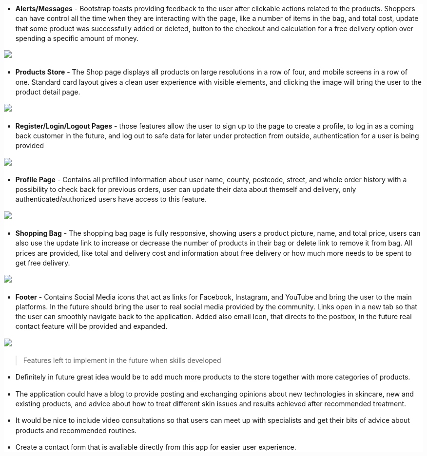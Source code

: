 - **Alerts/Messages** - Bootstrap toasts providing feedback to the user after clickable actions related to the products. Shoppers can have control all the time when they are interacting with the page, like a number of items in the bag, and total cost, update that some product was successfully added or deleted, button to the checkout and calculation for a free delivery option over spending a specific amount of money.

<img src="docs/pictures/features/toast_feature.jpg" style="margin: 0;">

- **Products Store** - The Shop page displays all products on large resolutions in a row of four, and mobile screens in a row of one. Standard card layout gives a clean user experience with visible elements, and clicking the image will bring the user to the product detail page.

<img src="docs/pictures/features/store_feature.jpg" style="margin: 0;">

- **Register/Login/Logout Pages** - those features allow the user to  sign up to the page to create a profile, to log in as a coming back customer in the future, and log out to safe data for later under protection from outside, authentication for a user is being provided
  
<img src="docs/pictures/features/register_feature.jpg" style="margin: 0;">
  

- **Profile Page** - Contains all prefilled information about user name, county, postcode, street, and whole order history with a possibility to check back for previous orders, user can update their data about themself and delivery, only authenticated/authorized users have access to this feature.

<img src="docs/pictures/features/profile_feature.jpg" style="margin: 0;">

- **Shopping Bag** - The shopping bag page is fully responsive, showing users a product picture, name, and total price, users can also use the update link to increase or decrease the number of products in their bag or delete link to remove it from bag. All prices are provided, like total and delivery cost and information about free delivery or how much more needs to be spent to get free delivery. 

<img src="docs/pictures/features/bag_feature.jpg" style="margin: 0;">

- **Footer** - Contains Social Media icons that act as links for Facebook, Instagram, and YouTube and bring the user to the main platforms. In the future should bring the user to real social media provided by the community. Links open in a new tab so that the user can smoothly navigate back to the application. Added also email Icon, that directs to the postbox, in the future real contact feature will be provided and expanded. 

<img src="docs/pictures/features/footer_feature.jpg" style="margin: 0;">

> Features left to implement in the future when skills developed

- Definitely in future great idea would be to add much more products to the store together with more categories of products.

- The application could have a blog to provide posting and exchanging opinions about new technologies in skincare, new and existing products, and advice about how to treat different skin issues and results achieved after recommended treatment.

- It would be nice to include video consultations so that users can meet up with specialists and get their bits of advice about products and recommended routines.

- Create a contact form that is avaliable directly from this app for easier user experience. 
